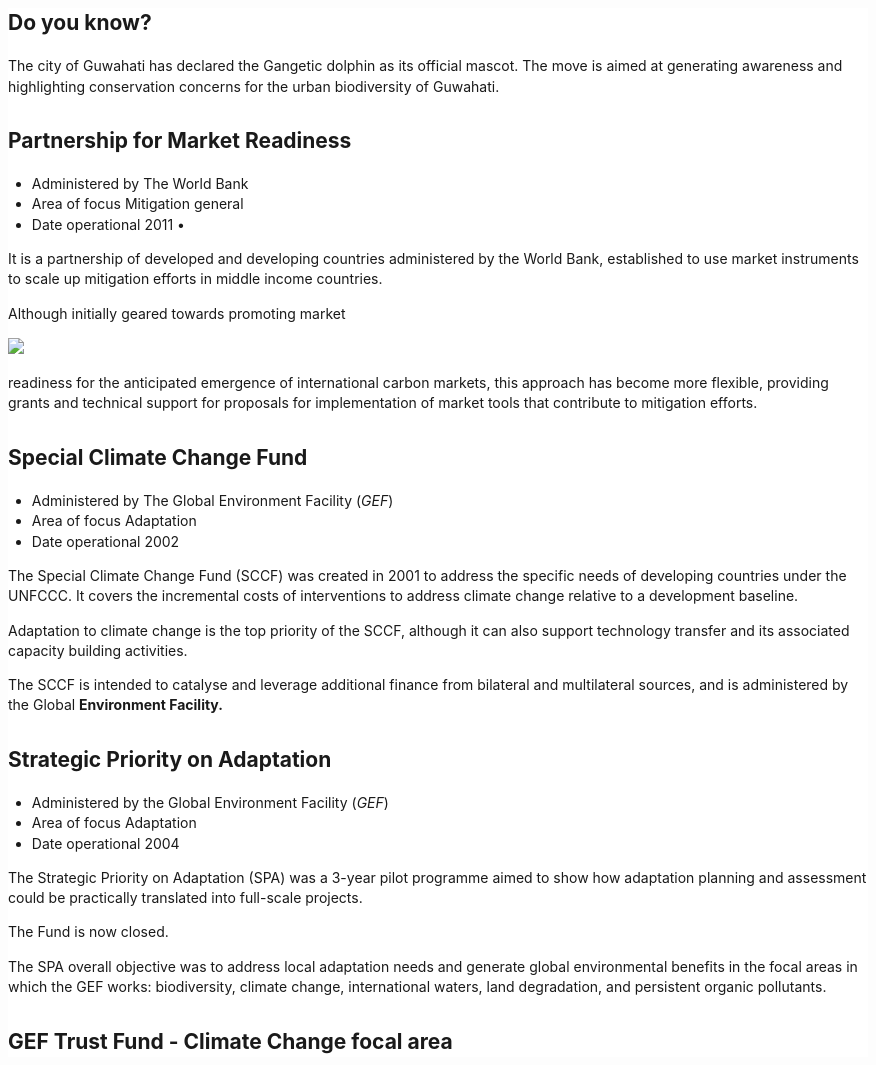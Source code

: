 ## Do you know?

The city of Guwahati has declared the Gangetic dolphin as its official mascot. The move is aimed at generating awareness and highlighting conservation concerns for the urban biodiversity of Guwahati.

## **Partnership for Market Readiness**

- Administered by The World Bank
- Area of focus Mitigation general
- Date operational 2011  $\bullet$

It is a partnership of developed and developing countries administered by the World Bank, established to use market instruments to scale up mitigation efforts in middle income countries.

Although initially geared towards promoting market

![](1__page_24_Picture_0.jpeg)

readiness for the anticipated emergence of international carbon markets, this approach has become more flexible, providing grants and technical support for proposals for implementation of market tools that contribute to mitigation efforts.

## Special Climate Change Fund

- Administered by The Global Environment Facility  $(GEF)$
- Area of focus Adaptation
- Date operational 2002

The Special Climate Change Fund (SCCF) was created in 2001 to address the specific needs of developing countries under the UNFCCC. It covers the incremental costs of interventions to address climate change relative to a development baseline.

Adaptation to climate change is the top priority of the SCCF, although it can also support technology transfer and its associated capacity building activities.

The SCCF is intended to catalyse and leverage additional finance from bilateral and multilateral sources, and is administered by the Global **Environment Facility.** 

## **Strategic Priority on Adaptation**

- Administered by the Global Environment Facility  $(GEF)$
- Area of focus Adaptation
- Date operational 2004

The Strategic Priority on Adaptation (SPA) was a 3-year pilot programme aimed to show how adaptation planning and assessment could be practically translated into full-scale projects.

The Fund is now closed.

The SPA overall objective was to address local adaptation needs and generate global environmental benefits in the focal areas in which the GEF works: biodiversity, climate change, international waters, land degradation, and persistent organic pollutants.

## GEF Trust Fund - Climate Change focal area
